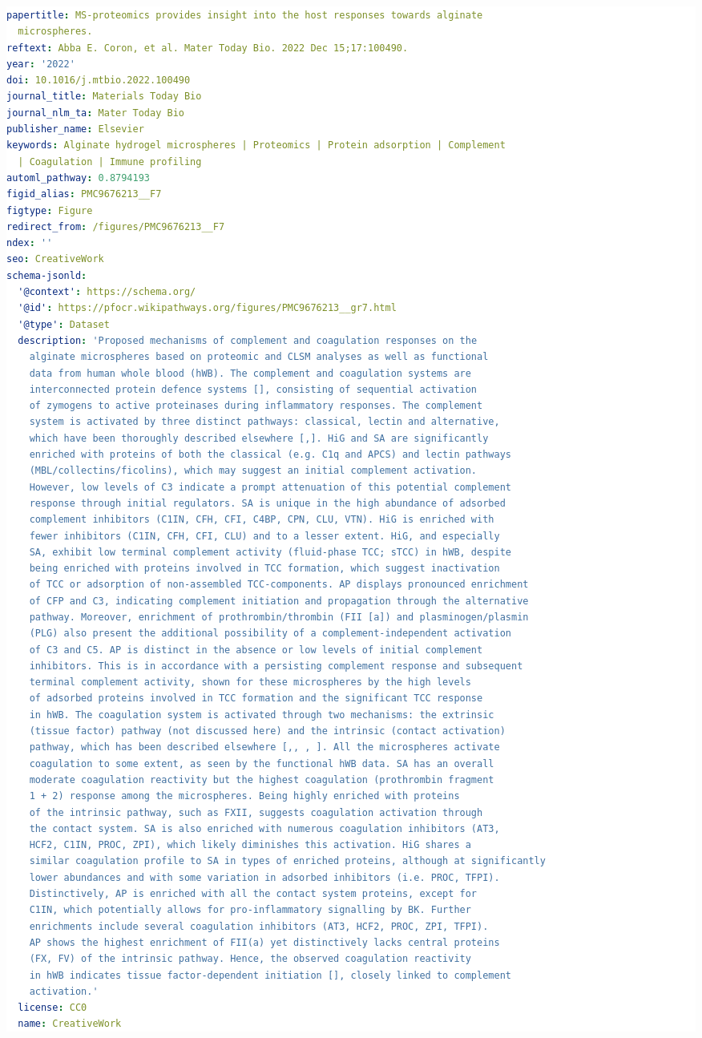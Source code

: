 ```yaml
papertitle: MS-proteomics provides insight into the host responses towards alginate
  microspheres.
reftext: Abba E. Coron, et al. Mater Today Bio. 2022 Dec 15;17:100490.
year: '2022'
doi: 10.1016/j.mtbio.2022.100490
journal_title: Materials Today Bio
journal_nlm_ta: Mater Today Bio
publisher_name: Elsevier
keywords: Alginate hydrogel microspheres | Proteomics | Protein adsorption | Complement
  | Coagulation | Immune profiling
automl_pathway: 0.8794193
figid_alias: PMC9676213__F7
figtype: Figure
redirect_from: /figures/PMC9676213__F7
ndex: ''
seo: CreativeWork
schema-jsonld:
  '@context': https://schema.org/
  '@id': https://pfocr.wikipathways.org/figures/PMC9676213__gr7.html
  '@type': Dataset
  description: 'Proposed mechanisms of complement and coagulation responses on the
    alginate microspheres based on proteomic and CLSM analyses as well as functional
    data from human whole blood (hWB). The complement and coagulation systems are
    interconnected protein defence systems [], consisting of sequential activation
    of zymogens to active proteinases during inflammatory responses. The complement
    system is activated by three distinct pathways: classical, lectin and alternative,
    which have been thoroughly described elsewhere [,]. HiG and SA are significantly
    enriched with proteins of both the classical (e.g. C1q and APCS) and lectin pathways
    (MBL/collectins/ficolins), which may suggest an initial complement activation.
    However, low levels of C3 indicate a prompt attenuation of this potential complement
    response through initial regulators. SA is unique in the high abundance of adsorbed
    complement inhibitors (C1IN, CFH, CFI, C4BP, CPN, CLU, VTN). HiG is enriched with
    fewer inhibitors (C1IN, CFH, CFI, CLU) and to a lesser extent. HiG, and especially
    SA, exhibit low terminal complement activity (fluid-phase TCC; sTCC) in hWB, despite
    being enriched with proteins involved in TCC formation, which suggest inactivation
    of TCC or adsorption of non-assembled TCC-components. AP displays pronounced enrichment
    of CFP and C3, indicating complement initiation and propagation through the alternative
    pathway. Moreover, enrichment of prothrombin/thrombin (FII [a]) and plasminogen/plasmin
    (PLG) also present the additional possibility of a complement-independent activation
    of C3 and C5. AP is distinct in the absence or low levels of initial complement
    inhibitors. This is in accordance with a persisting complement response and subsequent
    terminal complement activity, shown for these microspheres by the high levels
    of adsorbed proteins involved in TCC formation and the significant TCC response
    in hWB. The coagulation system is activated through two mechanisms: the extrinsic
    (tissue factor) pathway (not discussed here) and the intrinsic (contact activation)
    pathway, which has been described elsewhere [,, , ]. All the microspheres activate
    coagulation to some extent, as seen by the functional hWB data. SA has an overall
    moderate coagulation reactivity but the highest coagulation (prothrombin fragment
    1 ​+ ​2) response among the microspheres. Being highly enriched with proteins
    of the intrinsic pathway, such as FXII, suggests coagulation activation through
    the contact system. SA is also enriched with numerous coagulation inhibitors (AT3,
    HCF2, C1IN, PROC, ZPI), which likely diminishes this activation. HiG shares a
    similar coagulation profile to SA in types of enriched proteins, although at significantly
    lower abundances and with some variation in adsorbed inhibitors (i.e. PROC, TFPI).
    Distinctively, AP is enriched with all the contact system proteins, except for
    C1IN, which potentially allows for pro-inflammatory signalling by BK. Further
    enrichments include several coagulation inhibitors (AT3, HCF2, PROC, ZPI, TFPI).
    AP shows the highest enrichment of FII(a) yet distinctively lacks central proteins
    (FX, FV) of the intrinsic pathway. Hence, the observed coagulation reactivity
    in hWB indicates tissue factor-dependent initiation [], closely linked to complement
    activation.'
  license: CC0
  name: CreativeWork
```